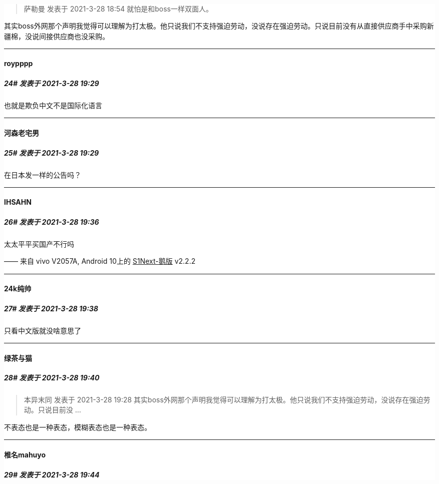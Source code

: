 
<blockquote>萨勒曼 发表于 2021-3-28 18:54
就怕是和boss一样双面人。</blockquote>
其实boss外网那个声明我觉得可以理解为打太极。他只说我们不支持强迫劳动，没说存在强迫劳动。只说目前没有从直接供应商手中采购新疆棉，没说间接供应商也没采购。


-----

####  roypppp  
##### 24#       发表于 2021-3-28 19:29


也就是欺负中文不是国际化语言


-----

####  河森老宅男  
##### 25#       发表于 2021-3-28 19:29


在日本发一样的公告吗？


-----

####  IHSAHN  
##### 26#       发表于 2021-3-28 19:36


太太平平买国产不行吗

—— 来自 vivo V2057A, Android 10上的 [S1Next-鹅版](https://github.com/ykrank/S1-Next/releases) v2.2.2


-----

####  24k纯帅  
##### 27#       发表于 2021-3-28 19:38


只看中文版就没啥意思了


-----

####  绿茶与猫  
##### 28#       发表于 2021-3-28 19:40


<blockquote>本异末同 发表于 2021-3-28 19:28
其实boss外网那个声明我觉得可以理解为打太极。他只说我们不支持强迫劳动，没说存在强迫劳动。只说目前没 ...</blockquote>
不表态也是一种表态，模糊表态也是一种表态。


-----

####  椎名mahuyo  
##### 29#       发表于 2021-3-28 19:44
